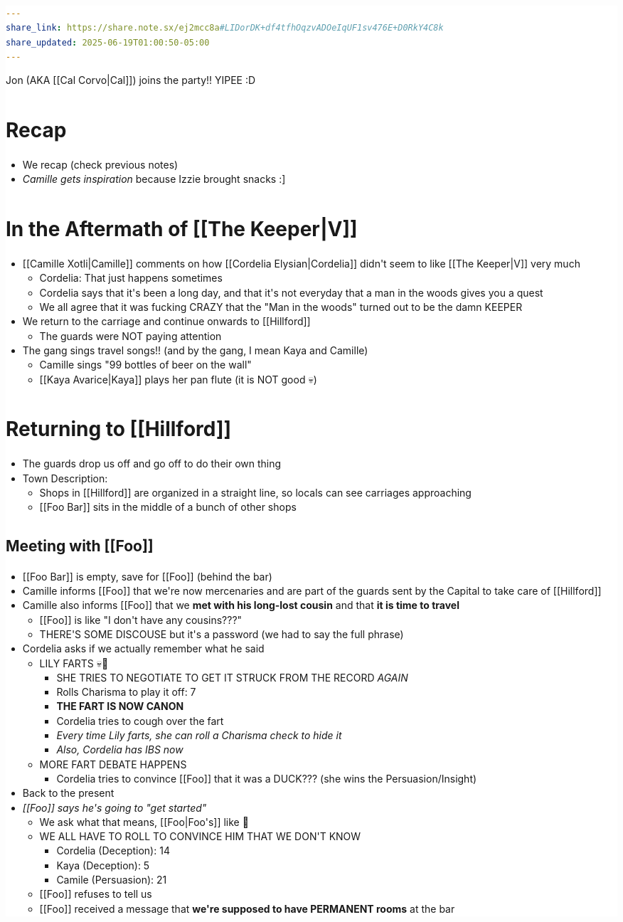 ```yaml
---
share_link: https://share.note.sx/ej2mcc8a#LIDorDK+df4tfhOqzvADOeIqUF1sv476E+D0RkY4C8k
share_updated: 2025-06-19T01:00:50-05:00
---
```

Jon (AKA [[Cal Corvo|Cal]]) joins the party!! YIPEE :D

# Recap
- We recap (check previous notes)
- *Camille gets inspiration* because Izzie brought snacks :]

# In the Aftermath of [[The Keeper|V]]
- [[Camille Xotli|Camille]] comments on how [[Cordelia Elysian|Cordelia]] didn't seem to like [[The Keeper|V]] very much
	- Cordelia: That just happens sometimes
	- Cordelia says that it's been a long day, and that it's not everyday that a man in the woods gives you a quest
	- We all agree that it was fucking CRAZY that the "Man in the woods" turned out to be the damn KEEPER
- We return to the carriage and continue onwards to [[Hillford]]
	- The guards were NOT paying attention
- The gang sings travel songs!! (and by the gang, I mean Kaya and Camille)
	- Camille sings "99 bottles of beer on the wall"
	- [[Kaya Avarice|Kaya]] plays her pan flute (it is NOT good 💀)

# Returning to [[Hillford]]
- The guards drop us off and go off to do their own thing
- Town Description:
	- Shops in [[Hillford]] are organized in a straight line, so locals can see carriages approaching
	- [[Foo Bar]] sits in the middle of a bunch of other shops

## Meeting with [[Foo]]
- [[Foo Bar]] is empty, save for [[Foo]] (behind the bar)
- Camille informs [[Foo]] that we're now mercenaries and are part of the guards sent by the Capital to take care of [[Hillford]]
- Camille also informs [[Foo]] that we **met with his long-lost cousin** and that **it is time to travel**
	- [[Foo]] is like "I don't have any cousins???"
	- THERE'S SOME DISCOUSE but it's a password (we had to say the full phrase)
- Cordelia asks if we actually remember what he said
	- LILY FARTS 💀💨
		- SHE TRIES TO NEGOTIATE TO GET IT STRUCK FROM THE RECORD $AGAIN$
		- Rolls Charisma to play it off: 7
		- **THE FART IS NOW CANON**
		- Cordelia tries to cough over the fart
		- *Every time Lily farts, she can roll a Charisma check to hide it*
		- *Also, Cordelia has IBS now*
	- MORE FART DEBATE HAPPENS
		- Cordelia  tries to convince [[Foo]] that it was a DUCK??? (she wins the Persuasion/Insight)
- Back to the present
- *[[Foo]] says he's going to "get started"*
	- We ask what that means, [[Foo|Foo's]] like 🤨
	- WE ALL HAVE TO ROLL TO CONVINCE HIM THAT WE DON'T KNOW
		- Cordelia (Deception): 14
		- Kaya (Deception): 5
		- Camile (Persuasion): 21
	- [[Foo]] refuses to tell us
	- [[Foo]] received a message that **we're supposed to have PERMANENT rooms** at the bar